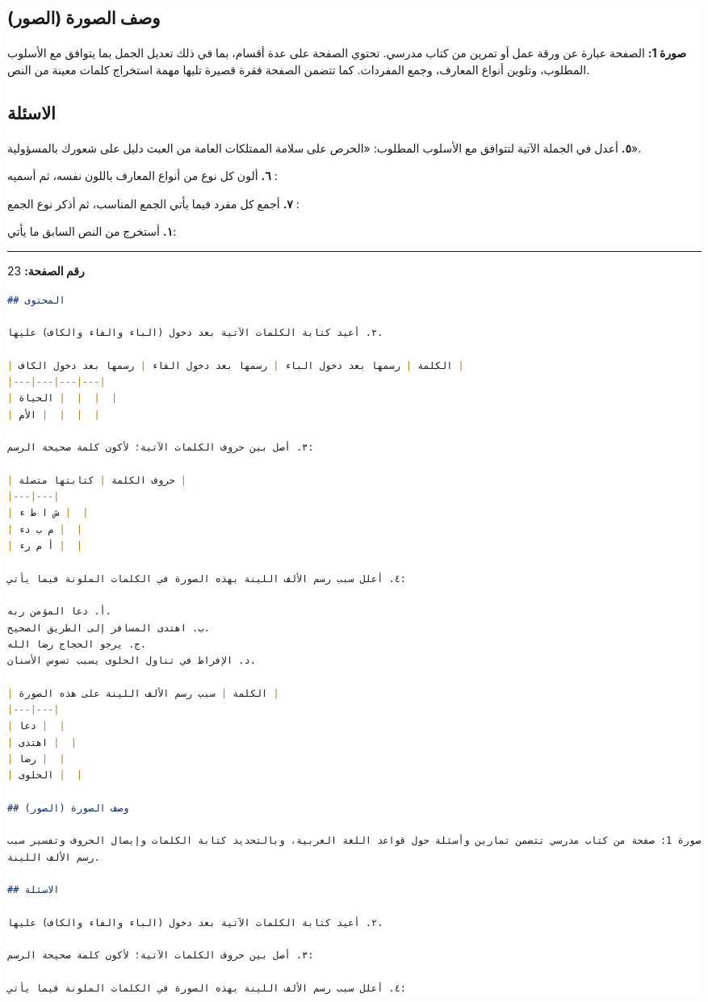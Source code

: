 ## وصف الصورة (الصور)

**صورة 1:** الصفحة عبارة عن ورقة عمل أو تمرين من كتاب مدرسي. تحتوي الصفحة على عدة أقسام، بما في ذلك تعديل الجمل بما يتوافق مع الأسلوب المطلوب، وتلوين أنواع المعارف، وجمع المفردات. كما تتضمن الصفحة فقرة قصيرة تليها مهمة استخراج كلمات معينة من النص.

## الاسئلة

**٥.** أعدل في الجملة الآتية لتتوافق مع الأسلوب المطلوب:
«الحرص على سلامة الممتلكات العامة من العبث دليل على شعورك بالمسؤولية».

**٦.** ألون كل نوع من أنواع المعارف باللون نفسه، ثم أسميه :

**٧.** أجمع كل مفرد فيما يأتي الجمع المناسب، ثم أذكر نوع الجمع :

**١.** أستخرج من النص السابق ما يأتي:

-----------------------------------------

**رقم الصفحة:** 23
```markdown
## المحتوى

٢. أعيد كتابة الكلمات الآتية بعد دخول (الباء والفاء والكاف) عليها.

| الكلمة | رسمها بعد دخول الباء | رسمها بعد دخول الفاء | رسمها بعد دخول الكاف |
|---|---|---|---|
| الحياة |  |  |  |
| الأم |  |  |  |

٣. أصل بين حروف الكلمات الآتية؛ لأكون كلمة صحيحة الرسم:

| حروف الكلمة | كتابتها متصلة |
|---|---|
| ش ا ط ء |  |
| م ب دء |  |
| أ م رء |  |

٤. أعلل سبب رسم الألف اللينة بهذه الصورة في الكلمات الملونة فيما يأتي:

أ. دعا المؤمن ربه.
ب. اهتدى المسافر إلى الطريق الصحيح.
ج. يرجو الحجاج رضا الله.
د. الإفراط في تناول الحلوى يسبب تسوس الأسنان.

| الكلمة | سبب رسم الألف اللينة على هذه الصورة |
|---|---|
| دعا |  |
| اهتدى |  |
| رضا |  |
| الحلوى |  |

## وصف الصورة (الصور)

صورة 1: صفحة من كتاب مدرسي تتضمن تمارين وأسئلة حول قواعد اللغة العربية، وبالتحديد كتابة الكلمات وإيصال الحروف وتفسير سبب رسم الألف اللينة.

## الاسئلة

٢. أعيد كتابة الكلمات الآتية بعد دخول (الباء والفاء والكاف) عليها.

٣. أصل بين حروف الكلمات الآتية؛ لأكون كلمة صحيحة الرسم:

٤. أعلل سبب رسم الألف اللينة بهذه الصورة في الكلمات الملونة فيما يأتي:
```